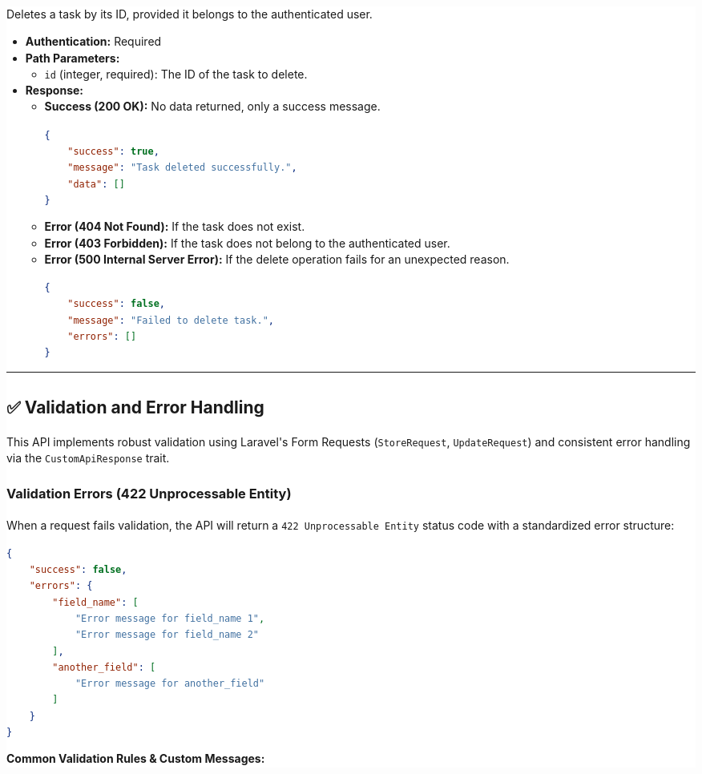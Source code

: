 Deletes a task by its ID, provided it belongs to the authenticated user.

  * **Authentication:** Required
  * **Path Parameters:**
      * `id` (integer, required): The ID of the task to delete.
  * **Response:**
      * **Success (200 OK):** No data returned, only a success message.
        ```json
        {
            "success": true,
            "message": "Task deleted successfully.",
            "data": []
        }
        ```
      * **Error (404 Not Found):** If the task does not exist.
      * **Error (403 Forbidden):** If the task does not belong to the authenticated user.
      * **Error (500 Internal Server Error):** If the delete operation fails for an unexpected reason.
        ```json
        {
            "success": false,
            "message": "Failed to delete task.",
            "errors": []
        }
        ```

-----

## ✅ Validation and Error Handling

This API implements robust validation using Laravel's Form Requests (`StoreRequest`, `UpdateRequest`) and consistent error handling via the `CustomApiResponse` trait.

### Validation Errors (422 Unprocessable Entity)

When a request fails validation, the API will return a `422 Unprocessable Entity` status code with a standardized error structure:

```json
{
    "success": false,
    "errors": {
        "field_name": [
            "Error message for field_name 1",
            "Error message for field_name 2"
        ],
        "another_field": [
            "Error message for another_field"
        ]
    }
}
```

**Common Validation Rules & Custom Messages:**
